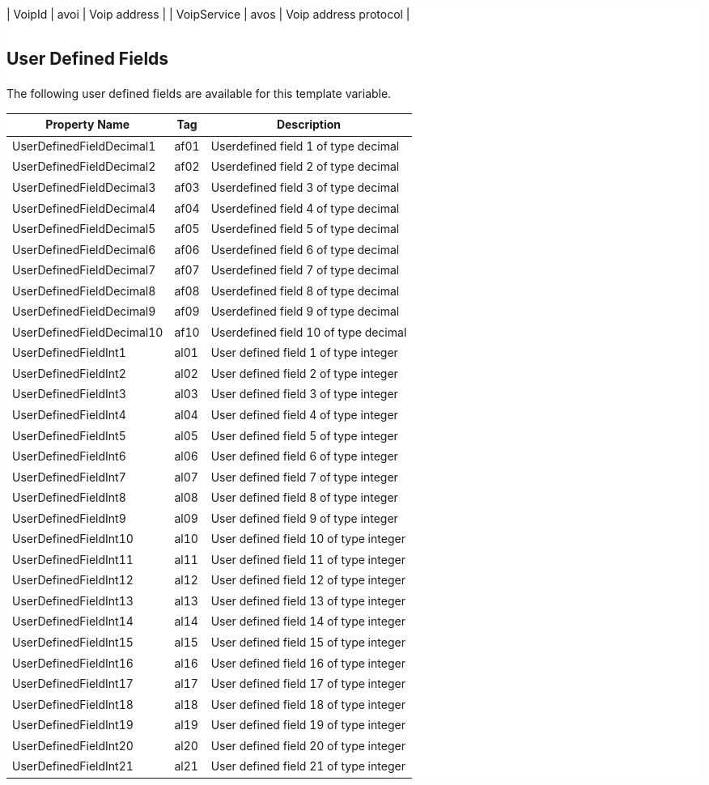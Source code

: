| VoipId | avoi | Voip address |
| VoipService | avos | Voip address protocol |

## User Defined Fields

The following user defined fields are available for this template variable.

| Property Name | Tag | Description |
|---------------|-----|-------------|
| UserDefinedFieldDecimal1 | af01 | Userdefined field 1 of type decimal |
| UserDefinedFieldDecimal2 | af02 | Userdefined field 2 of type decimal |
| UserDefinedFieldDecimal3 | af03 | Userdefined field 3 of type decimal |
| UserDefinedFieldDecimal4 | af04 | Userdefined field 4 of type decimal |
| UserDefinedFieldDecimal5 | af05 | Userdefined field 5 of type decimal |
| UserDefinedFieldDecimal6 | af06 | Userdefined field 6 of type decimal |
| UserDefinedFieldDecimal7 | af07 | Userdefined field 7 of type decimal |
| UserDefinedFieldDecimal8 | af08 | Userdefined field 8 of type decimal |
| UserDefinedFieldDecimal9 | af09 | Userdefined field 9 of type decimal |
| UserDefinedFieldDecimal10 | af10 | Userdefined field 10 of type decimal |
| UserDefinedFieldInt1 | al01 | User defined field 1 of type integer |
| UserDefinedFieldInt2 | al02 | User defined field 2 of type integer |
| UserDefinedFieldInt3 | al03 | User defined field 3 of type integer |
| UserDefinedFieldInt4 | al04 | User defined field 4 of type integer |
| UserDefinedFieldInt5 | al05 | User defined field 5 of type integer |
| UserDefinedFieldInt6 | al06 | User defined field 6 of type integer |
| UserDefinedFieldInt7 | al07 | User defined field 7 of type integer |
| UserDefinedFieldInt8 | al08 | User defined field 8 of type integer |
| UserDefinedFieldInt9 | al09 | User defined field 9 of type integer |
| UserDefinedFieldInt10 | al10 | User defined field 10 of type integer |
| UserDefinedFieldInt11 | al11 | User defined field 11 of type integer |
| UserDefinedFieldInt12 | al12 | User defined field 12 of type integer |
| UserDefinedFieldInt13 | al13 | User defined field 13 of type integer |
| UserDefinedFieldInt14 | al14 | User defined field 14 of type integer |
| UserDefinedFieldInt15 | al15 | User defined field 15 of type integer |
| UserDefinedFieldInt16 | al16 | User defined field 16 of type integer |
| UserDefinedFieldInt17 | al17 | User defined field 17 of type integer |
| UserDefinedFieldInt18 | al18 | User defined field 18 of type integer |
| UserDefinedFieldInt19 | al19 | User defined field 19 of type integer |
| UserDefinedFieldInt20 | al20 | User defined field 20 of type integer |
| UserDefinedFieldInt21 | al21 | User defined field 21 of type integer |